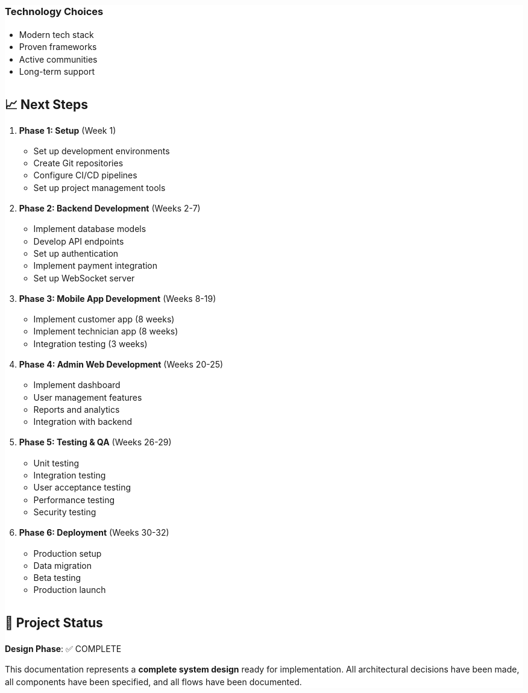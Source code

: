 ### Technology Choices
- Modern tech stack
- Proven frameworks
- Active communities
- Long-term support

## 📈 Next Steps

1. **Phase 1: Setup** (Week 1)
   - Set up development environments
   - Create Git repositories
   - Configure CI/CD pipelines
   - Set up project management tools

2. **Phase 2: Backend Development** (Weeks 2-7)
   - Implement database models
   - Develop API endpoints
   - Set up authentication
   - Implement payment integration
   - Set up WebSocket server

3. **Phase 3: Mobile App Development** (Weeks 8-19)
   - Implement customer app (8 weeks)
   - Implement technician app (8 weeks)
   - Integration testing (3 weeks)

4. **Phase 4: Admin Web Development** (Weeks 20-25)
   - Implement dashboard
   - User management features
   - Reports and analytics
   - Integration with backend

5. **Phase 5: Testing & QA** (Weeks 26-29)
   - Unit testing
   - Integration testing
   - User acceptance testing
   - Performance testing
   - Security testing

6. **Phase 6: Deployment** (Weeks 30-32)
   - Production setup
   - Data migration
   - Beta testing
   - Production launch

## 🎉 Project Status

**Design Phase**: ✅ COMPLETE

This documentation represents a **complete system design** ready for implementation. All architectural decisions have been made, all components have been specified, and all flows have been documented.

